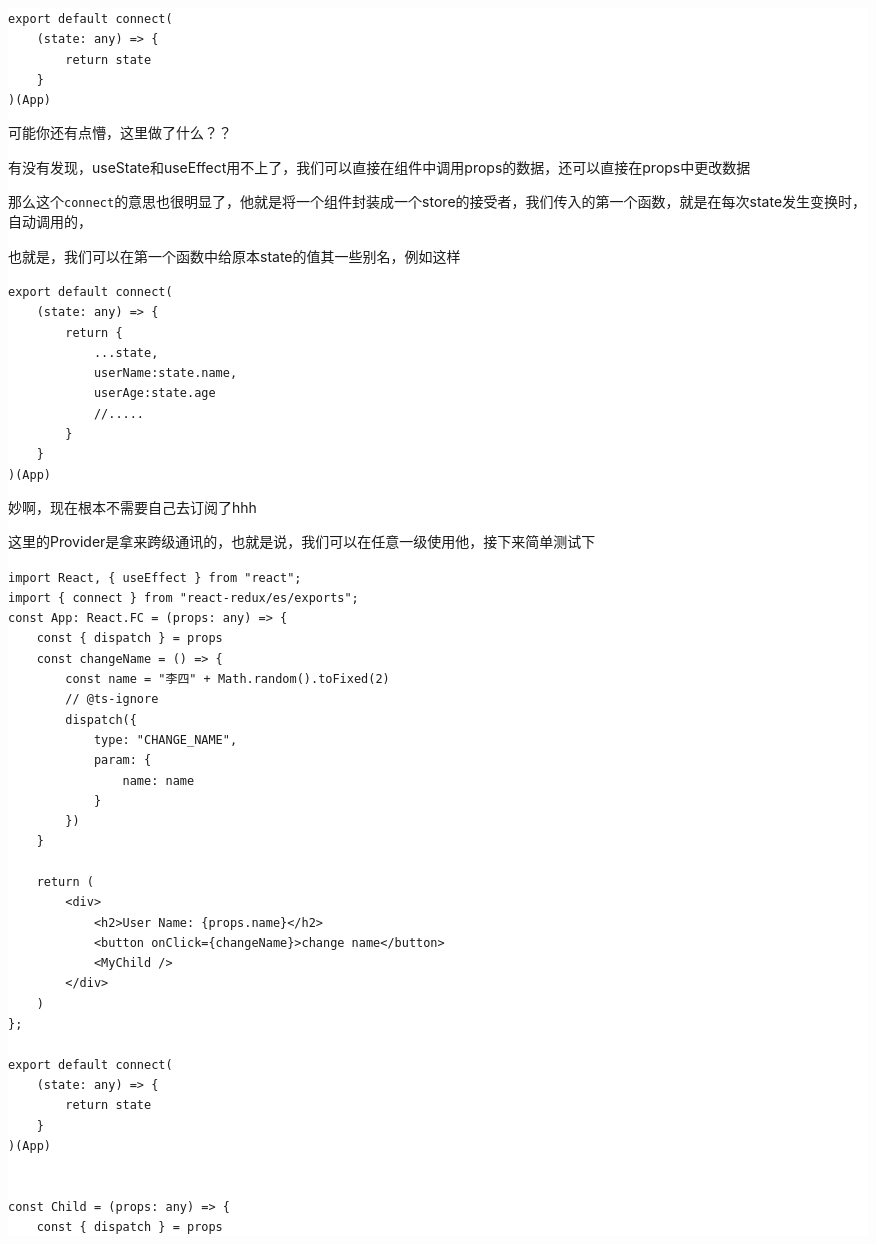 ```tsx
export default connect(
    (state: any) => {
        return state
    }
)(App)

```

可能你还有点懵，这里做了什么？？

有没有发现，useState和useEffect用不上了，我们可以直接在组件中调用props的数据，还可以直接在props中更改数据

那么这个`connect`的意思也很明显了，他就是将一个组件封装成一个store的接受者，我们传入的第一个函数，就是在每次state发生变换时，自动调用的，

也就是，我们可以在第一个函数中给原本state的值其一些别名，例如这样

```tsx
export default connect(
    (state: any) => {
        return {
            ...state,
            userName:state.name,
            userAge:state.age
            //.....
        }
    }
)(App)
```

妙啊，现在根本不需要自己去订阅了hhh

这里的Provider是拿来跨级通讯的，也就是说，我们可以在任意一级使用他，接下来简单测试下

```tsx
import React, { useEffect } from "react";
import { connect } from "react-redux/es/exports";
const App: React.FC = (props: any) => {
    const { dispatch } = props
    const changeName = () => {
        const name = "李四" + Math.random().toFixed(2)
        // @ts-ignore
        dispatch({
            type: "CHANGE_NAME",
            param: {
                name: name
            }
        })
    }

    return (
        <div>
            <h2>User Name: {props.name}</h2>
            <button onClick={changeName}>change name</button>
            <MyChild />
        </div>
    )
};

export default connect(
    (state: any) => {
        return state
    }
)(App)


const Child = (props: any) => {
    const { dispatch } = props
```